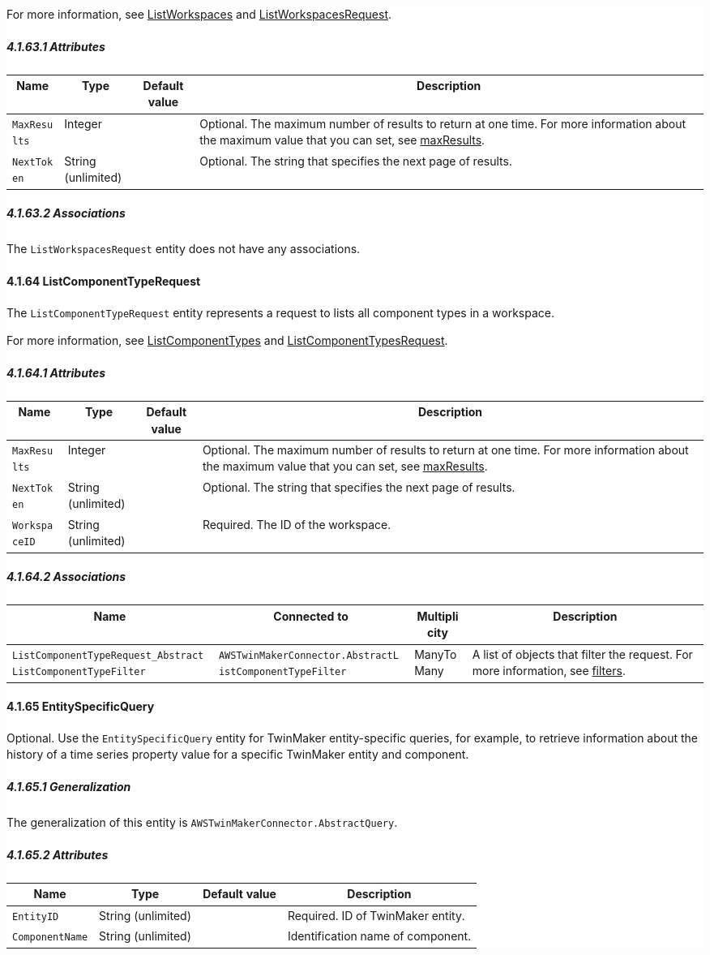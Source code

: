 For more information, see [ListWorkspaces](https://docs.aws.amazon.com/iot-twinmaker/latest/apireference/API_ListWorkspaces.html) and [ListWorkspacesRequest](https://sdk.amazonaws.com/java/api/latest/software/amazon/awssdk/services/iottwinmaker/model/ListWorkspacesRequest.html).

##### 4.1.63.1 Attributes

| Name | Type | Default value | Description |
| --- | --- | --- | --- |
| `MaxResults` | Integer | | Optional. The maximum number of results to return at one time. For more information about the maximum value that you can set, see [maxResults](https://sdk.amazonaws.com/java/api/latest/software/amazon/awssdk/services/iottwinmaker/model/ListWorkspacesRequest.html#maxResults()). |
| `NextToken` | String (unlimited) | | Optional. The string that specifies the next page of results. |

##### 4.1.63.2 Associations

The `ListWorkspacesRequest` entity does not have any associations.

#### 4.1.64 ListComponentTypeRequest

The `ListComponentTypeRequest` entity represents a request to lists all component types in a workspace.

For more information, see [ListComponentTypes](https://docs.aws.amazon.com/iot-twinmaker/latest/apireference/API_ListComponentTypes.html) and [ListComponentTypesRequest](https://sdk.amazonaws.com/java/api/latest/software/amazon/awssdk/services/iottwinmaker/model/ListComponentTypesRequest.html).

##### 4.1.64.1 Attributes

| Name | Type | Default value | Description |
| --- | --- | --- | --- |
| `MaxResults` | Integer | | Optional. The maximum number of results to return at one time. For more information about the maximum value that you can set, see [maxResults](https://sdk.amazonaws.com/java/api/latest/software/amazon/awssdk/services/iottwinmaker/model/ListComponentTypesRequest.html#maxResults()). |
| `NextToken` | String (unlimited) | | Optional. The string that specifies the next page of results. |
| `WorkspaceID` | String (unlimited) | | Required. The ID of the workspace. |

##### 4.1.64.2 Associations

| Name | Connected to | Multiplicity | Description |
| --- | --- | --- | --- |
| `ListComponentTypeRequest_AbstractListComponentTypeFilter` | `AWSTwinMakerConnector.AbstractListComponentTypeFilter` | ManyToMany | A list of objects that filter the request. For more information, see [filters](https://sdk.amazonaws.com/java/api/latest/software/amazon/awssdk/services/iottwinmaker/model/ListComponentTypesRequest.html#filters()). |

#### 4.1.65 EntitySpecificQuery

Optional. Use the `EntitySpecificQuery` entity for TwinMaker entity-specific queries, for example, to retrieve information about the history of a time series property value for a specific TwinMaker entity and component.

##### 4.1.65.1 Generalization

The generalization of this entity is `AWSTwinMakerConnector.AbstractQuery`.

##### 4.1.65.2 Attributes

| Name | Type | Default value | Description |
| --- | --- | --- | --- |
| `EntityID` | String (unlimited) | | Required. ID of TwinMaker entity. |
| `ComponentName` | String (unlimited) | | Identification name of component. |
